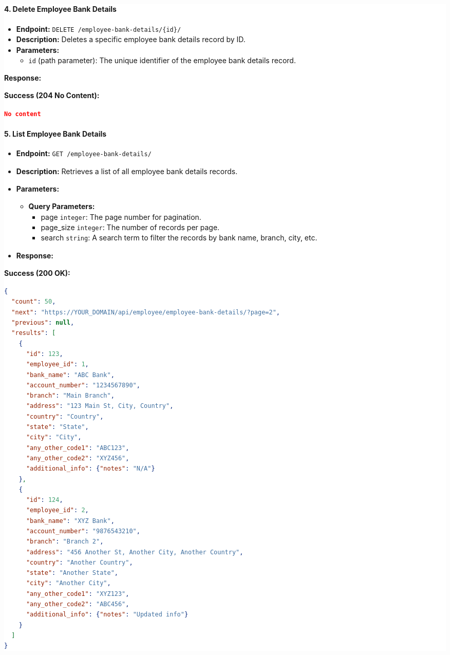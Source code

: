 #### **4\. Delete Employee Bank Details**

* **Endpoint:** `DELETE /employee-bank-details/{id}/`  
* **Description:** Deletes a specific employee bank details record by ID.  
* **Parameters:**  
  * `id` (path parameter): The unique identifier of the employee bank details record.

**Response:**

**Success (204 No Content):**

```json
No content
``` 

#### **5\. List Employee Bank Details**

* **Endpoint:** `GET /employee-bank-details/`  
* **Description:** Retrieves a list of all employee bank details records.  
* **Parameters:**  
  * **Query Parameters:**  
    * page `integer`: The page number for pagination.  
    * page_size `integer`: The number of records per page.  
    * search `string`: A search term to filter the records by bank name, branch, city, etc.  

* **Response:**

**Success (200 OK):**

```json
{
  "count": 50,
  "next": "https://YOUR_DOMAIN/api/employee/employee-bank-details/?page=2",
  "previous": null,
  "results": [
    {
      "id": 123,
      "employee_id": 1,
      "bank_name": "ABC Bank",
      "account_number": "1234567890",
      "branch": "Main Branch",
      "address": "123 Main St, City, Country",
      "country": "Country",
      "state": "State",
      "city": "City",
      "any_other_code1": "ABC123",
      "any_other_code2": "XYZ456",
      "additional_info": {"notes": "N/A"}
    },
    {
      "id": 124,
      "employee_id": 2,
      "bank_name": "XYZ Bank",
      "account_number": "9876543210",
      "branch": "Branch 2",
      "address": "456 Another St, Another City, Another Country",
      "country": "Another Country",
      "state": "Another State",
      "city": "Another City",
      "any_other_code1": "XYZ123",
      "any_other_code2": "ABC456",
      "additional_info": {"notes": "Updated info"}
    }
  ]
}
```
